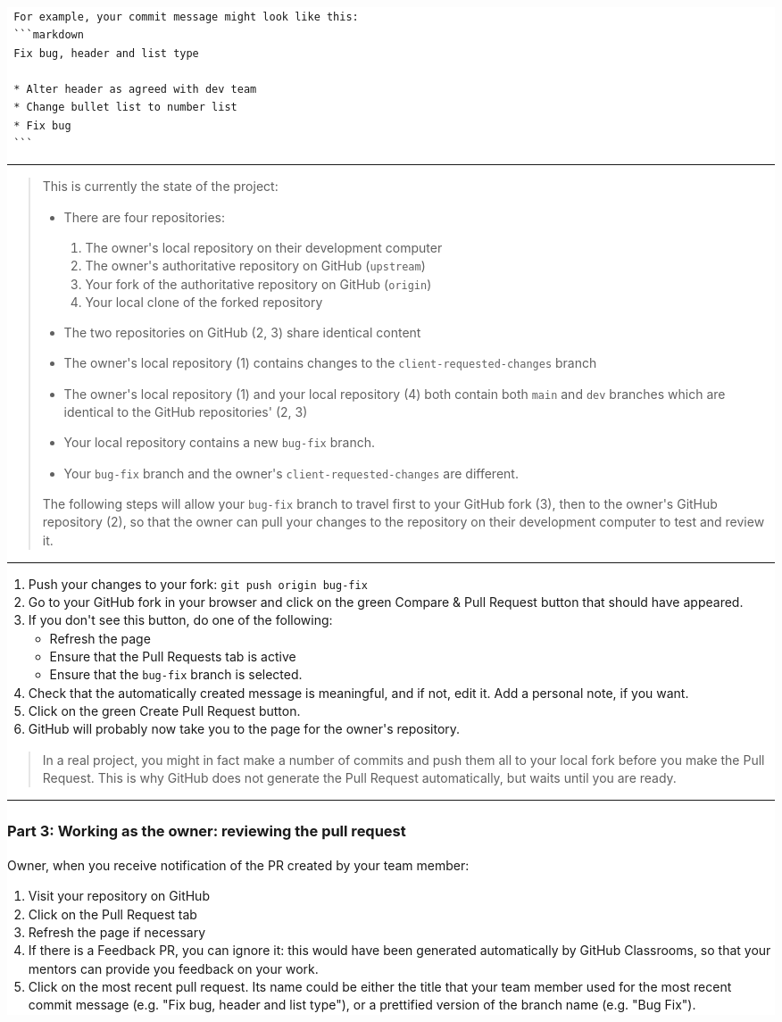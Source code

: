      For example, your commit message might look like this:
     ```markdown
     Fix bug, header and list type

     * Alter header as agreed with dev team
     * Change bullet list to number list
     * Fix bug
     ```

---
> This is currently the state of the project:
> * There are four repositories:
>   1. The owner's local repository on their development computer
>   2. The owner's authoritative repository on GitHub (`upstream`)
>   3. Your fork of the authoritative repository  on GitHub (`origin`)
>   4. Your local clone of the forked repository
>
> * The two repositories on GitHub (2, 3) share identical content
> * The owner's local repository (1) contains changes to the `client-requested-changes` branch
> * The owner's local repository (1) and your local repository (4) both contain both `main` and `dev` branches which are identical to the GitHub repositories' (2, 3)
> * Your local repository contains a new `bug-fix` branch.
> * Your `bug-fix` branch and the owner's `client-requested-changes` are different.
>
> The following steps will allow your `bug-fix` branch to travel first to your GitHub fork (3), then to the owner's GitHub repository (2), so that the owner can pull your changes to the repository on their development computer to test and review it.

---
1.  Push your changes to your fork:
   `git push origin bug-fix`
2. Go to your GitHub fork in your browser and click on the green Compare & Pull Request button that should have appeared.
3. If you don't see this button, do one of the following:
    * Refresh the page
    * Ensure that the Pull Requests tab is active
    * Ensure that the `bug-fix` branch is selected.
4.  Check that the automatically created message is meaningful, and if not, edit it. Add a personal note, if you want.
5.  Click on the green Create Pull Request button.
6.  GitHub will probably now take you to the page for the owner's repository.

> In a real project, you might in fact make a number of commits and push them all to your local fork before you make the Pull Request. This is why GitHub does not generate the Pull Request automatically, but waits until you are ready.

---
### Part 3: Working as the owner: reviewing the pull request
Owner, when you receive notification of the PR created by your team member:
1. Visit your repository on GitHub
2. Click on the Pull Request tab
3. Refresh the page if necessary
4. If there is a Feedback PR, you can ignore it: this would have been generated automatically by GitHub Classrooms, so that your mentors can provide you feedback on your work.
5. Click on the most recent pull request. Its name could be either the title that your team member used for the most recent commit message (e.g. "Fix bug, header and list type"), or a prettified version of the branch name (e.g. "Bug Fix").
